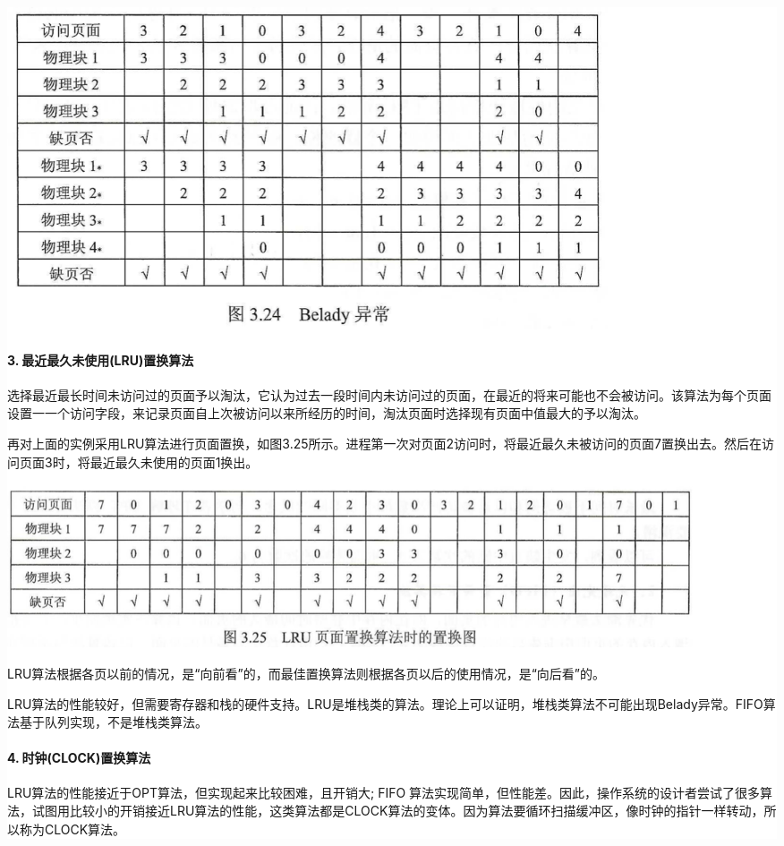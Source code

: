 <img src="./pic/memory_24.png" style="zoom:75%;" />

#### 3. 最近最久未使用(LRU)置换算法

选择最近最长时间未访问过的页面予以淘汰，它认为过去一段时间内未访问过的页面，在最近的将来可能也不会被访问。该算法为每个页面设置一一个访问字段，来记录页面自上次被访问以来所经历的时间，淘汰页面时选择现有页面中值最大的予以淘汰。

再对上面的实例采用LRU算法进行页面置换，如图3.25所示。进程第一次对页面2访问时，将最近最久未被访问的页面7置换出去。然后在访问页面3时，将最近最久未使用的页面1换出。

<img src="./pic/memory_25.png" style="zoom:75%;" />

LRU算法根据各页以前的情况，是“向前看”的，而最佳置换算法则根据各页以后的使用情况，是“向后看”的。

LRU算法的性能较好，但需要寄存器和栈的硬件支持。LRU是堆栈类的算法。理论上可以证明，堆栈类算法不可能出现Belady异常。FIFO算法基于队列实现，不是堆栈类算法。

#### 4. 时钟(CLOCK)置换算法

LRU算法的性能接近于OPT算法，但实现起来比较困难，且开销大; FIFO 算法实现简单，但性能差。因此，操作系统的设计者尝试了很多算法，试图用比较小的开销接近LRU算法的性能，这类算法都是CLOCK算法的变体。因为算法要循环扫描缓冲区，像时钟的指针一样转动，所以称为CLOCK算法。
